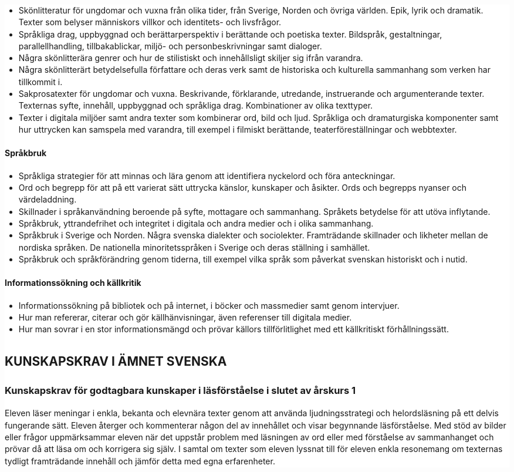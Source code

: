 - Skönlitteratur för ungdomar och vuxna från olika tider, från Sverige, Norden och övriga världen.
Epik, lyrik och dramatik.
Texter som belyser människors villkor och identitets- och livsfrågor.
- Språkliga drag, uppbyggnad och berättarperspektiv i berättande och poetiska texter.
Bildspråk, gestaltningar, parallellhandling, tillbakablickar, miljö- och personbeskrivningar samt dialoger.
- Några skönlitterära genrer och hur de stilistiskt och innehållsligt skiljer sig ifrån varandra.
- Några skönlitterärt betydelsefulla författare och deras verk samt de historiska och kulturella sammanhang som verken har tillkommit i.
- Sakprosatexter för ungdomar och vuxna.
Beskrivande, förklarande, utredande, instruerande och argumenterande texter.
Texternas syfte, innehåll, uppbyggnad och språkliga drag.
Kombinationer av olika texttyper.
- Texter i digitala miljöer samt andra texter som kombinerar ord, bild och ljud.
Språkliga och dramaturgiska komponenter samt hur uttrycken kan samspela med varandra, till exempel i filmiskt berättande, teaterföreställningar och webbtexter.

#### Språkbruk

- Språkliga strategier för att minnas och lära genom att identifiera nyckelord och föra anteckningar.
- Ord och begrepp för att på ett varierat sätt uttrycka känslor, kunskaper och åsikter.
Ords och begrepps nyanser och värdeladdning.
- Skillnader i språkanvändning beroende på syfte, mottagare och sammanhang.
Språkets betydelse för att utöva inflytande.
- Språkbruk, yttrandefrihet och integritet i digitala och andra medier och i olika sammanhang.
- Språkbruk i Sverige och Norden.
Några svenska dialekter och sociolekter.
Framträdande skillnader och likheter mellan de nordiska språken.
De nationella minoritetsspråken i Sverige och deras ställning i samhället.
- Språkbruk och språkförändring genom tiderna, till exempel vilka språk som påverkat svenskan historiskt och i nutid.

#### Informationssökning och källkritik

- Informationssökning på bibliotek och på internet, i böcker och massmedier samt genom intervjuer.
- Hur man refererar, citerar och gör källhänvisningar, även referenser till digitala medier.
- Hur man sovrar i en stor informationsmängd och prövar källors tillförlitlighet med ett källkritiskt förhållningssätt.

## KUNSKAPSKRAV I ÄMNET SVENSKA

### Kunskapskrav för godtagbara kunskaper i läsförståelse i slutet av årskurs 1

Eleven läser meningar i enkla, bekanta och elevnära texter genom att använda ljudningsstrategi och helordsläsning på ett delvis fungerande sätt.
Eleven återger och kommenterar någon del av innehållet och visar begynnande läsförståelse.
Med stöd av bilder eller frågor uppmärksammar eleven när det uppstår problem med läsningen av ord eller med förståelse av sammanhanget och prövar då att läsa om och korrigera sig själv.
I samtal om texter som eleven lyssnat till för eleven enkla resonemang om texternas tydligt framträdande innehåll och jämför detta med egna erfarenheter.
